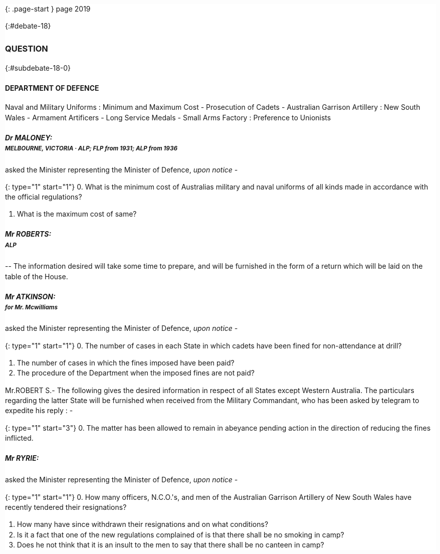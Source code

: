 {: .page-start }
page 2019

{:#debate-18}
### QUESTION

{:#subdebate-18-0}
#### DEPARTMENT OF DEFENCE

Naval and Military Uniforms : Minimum and Maximum Cost - Prosecution of Cadets - Australian Garrison Artillery : New South Wales - Armament Artificers - Long Service Medals - Small Arms Factory : Preference to Unionists

##### Dr MALONEY:<br><small class="text-muted">MELBOURNE, VICTORIA &middot; ALP; FLP from 1931; ALP from 1936</small>

asked the Minister representing the Minister of Defence,  *upon notice -* 

{: type="1" start="1"}
0. What is the minimum cost of Australias military and naval uniforms of all kinds made in accordance with the official regulations? 
1. What is the maximum cost of same? 

##### Mr ROBERTS:<br><small class="text-muted">ALP</small>

-- The information desired will take some time to prepare, and will be furnished in the form of a return which will be laid on the table of the House. 

##### Mr ATKINSON:<br><small class="text-muted">for Mr. Mcwilliams</small>

asked the Minister representing the Minister of Defence,  *upon notice -* 

{: type="1" start="1"}
0. The number of cases in each State in which cadets have been fined for non-attendance at drill? 
1. The number of cases in which the fines imposed have been paid? 
2. The procedure of the Department when the imposed fines are not paid? 

Mr.ROBERT S.- The following gives the desired information in respect of all States except Western Australia. The particulars regarding the latter State will be furnished when received from the Military Commandant, who has been asked by telegram to expedite his reply :  - 


<graphic href="065331191208135_6_0.jpg"></graphic>


{: type="1" start="3"}
0. The matter has been allowed to remain in abeyance pending action in the direction of reducing the fines inflicted. 

##### Mr RYRIE:

asked the Minister representing the Minister of Defence,  *upon notice -* 

{: type="1" start="1"}
0. How many officers, N.C.O.'s, and men of the Australian Garrison Artillery of New South Wales have recently tendered their resignations? 
1. How many have since withdrawn their resignations and on what conditions? 
2. Is it a fact that one of the new regulations complained of is that there shall be no smoking in camp? 
3. Does he not think that it is an insult to the men to say that there shall be no canteen in camp? 
